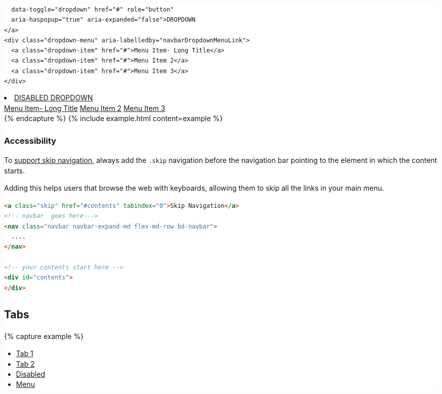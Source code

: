       data-toggle="dropdown" href="#" role="button"
      aria-haspopup="true" aria-expanded="false">DROPDOWN
    </a>
    <div class="dropdown-menu" aria-labelledby="navbarDropdownMenuLink">
      <a class="dropdown-item" href="#">Menu Item- Long Title</a>
      <a class="dropdown-item" href="#">Menu Item 2</a>
      <a class="dropdown-item" href="#">Menu Item 3</a>
    </div>
  </li>
  <li class="nav-item dropdown">
    <a class="nav-link disabled dropdown-toggle" id="navbarDropdownMenuLink"  
      data-toggle="dropdown" href="#" role="button" aria-haspopup="true"
      aria-expanded="false">DISABLED DROPDOWN
    </a>
    <div class="dropdown-menu" aria-labelledby="navbarDropdownMenuLink">
      <a class="dropdown-item" href="#">Menu Item- Long Title</a>
      <a class="dropdown-item" href="#">Menu Item 2</a>
      <a class="dropdown-item" href="#">Menu Item 3</a>
    </div>
  </li>
</ul>
{% endcapture %}
{% include example.html content=example %}

### Accessibility

To [support skip navigation](https://webaim.org/techniques/skipnav/), always add the `.skip` navigation before the navigation bar pointing to the element in which the content starts.

Adding this helps users that browse the web with keyboards, allowing them to skip all
the links in your main menu.

```html
<a class="skip" href="#contents" tabindex="0">Skip Navigation</a>
<!-- navbar  goes here--->
<nav class="navbar navbar-expand-md flex-md-row bd-navbar">
  ....
</nav>

<!-- your contents start here -->
<div id="contents">
</div>
```

## Tabs
{% capture example %}
<div class = "container-fluid">
  <ul class="nav nav-tabs mb-3" id="myTab" role="tablist">
    <li class="nav-item">
     <a class="nav-link active" id="tab-1-tab" data-toggle="tab" href="#tab-1"
      role="tab" aria-controls="tab-1" aria-selected="true">Tab 1</a>
    </li>
    <li class="nav-item">
      <a class="nav-link" id="tab-2-tab" data-toggle="tab" href="#tab-2"
      role="tab" aria-controls="tab-2" aria-selected="false">Tab 2</a>
    </li>
    <li class="nav-item disabled">
      <a class="nav-link disabled" href="#">Disabled</a>
    </li>
    <li class="nav-item dropdown">
      <a class="nav-link dropdown-toggle" id="navbarDropdownMenuLink"
        data-toggle="dropdown" href="#" role="button"
        aria-haspopup="true" aria-expanded="false">Menu</a>
      <div class="dropdown-menu" aria-labelledby="navbarDropdownMenuLink">